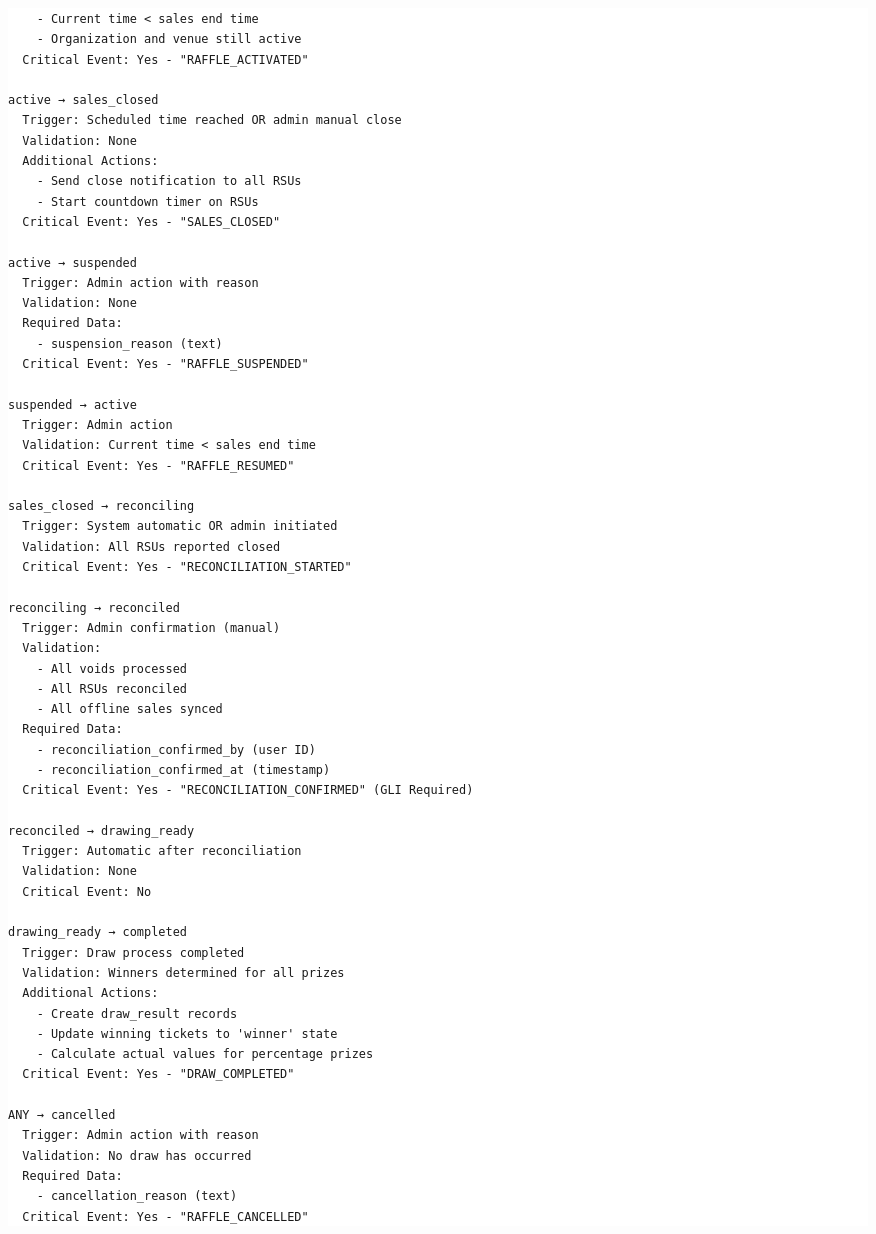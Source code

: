 ```
    - Current time < sales end time
    - Organization and venue still active
  Critical Event: Yes - "RAFFLE_ACTIVATED"

active → sales_closed
  Trigger: Scheduled time reached OR admin manual close
  Validation: None
  Additional Actions:
    - Send close notification to all RSUs
    - Start countdown timer on RSUs
  Critical Event: Yes - "SALES_CLOSED"

active → suspended
  Trigger: Admin action with reason
  Validation: None
  Required Data:
    - suspension_reason (text)
  Critical Event: Yes - "RAFFLE_SUSPENDED"

suspended → active
  Trigger: Admin action
  Validation: Current time < sales end time
  Critical Event: Yes - "RAFFLE_RESUMED"

sales_closed → reconciling
  Trigger: System automatic OR admin initiated
  Validation: All RSUs reported closed
  Critical Event: Yes - "RECONCILIATION_STARTED"

reconciling → reconciled
  Trigger: Admin confirmation (manual)
  Validation: 
    - All voids processed
    - All RSUs reconciled
    - All offline sales synced
  Required Data:
    - reconciliation_confirmed_by (user ID)
    - reconciliation_confirmed_at (timestamp)
  Critical Event: Yes - "RECONCILIATION_CONFIRMED" (GLI Required)

reconciled → drawing_ready
  Trigger: Automatic after reconciliation
  Validation: None
  Critical Event: No

drawing_ready → completed
  Trigger: Draw process completed
  Validation: Winners determined for all prizes
  Additional Actions:
    - Create draw_result records
    - Update winning tickets to 'winner' state
    - Calculate actual values for percentage prizes
  Critical Event: Yes - "DRAW_COMPLETED"

ANY → cancelled
  Trigger: Admin action with reason
  Validation: No draw has occurred
  Required Data:
    - cancellation_reason (text)
  Critical Event: Yes - "RAFFLE_CANCELLED"
```

